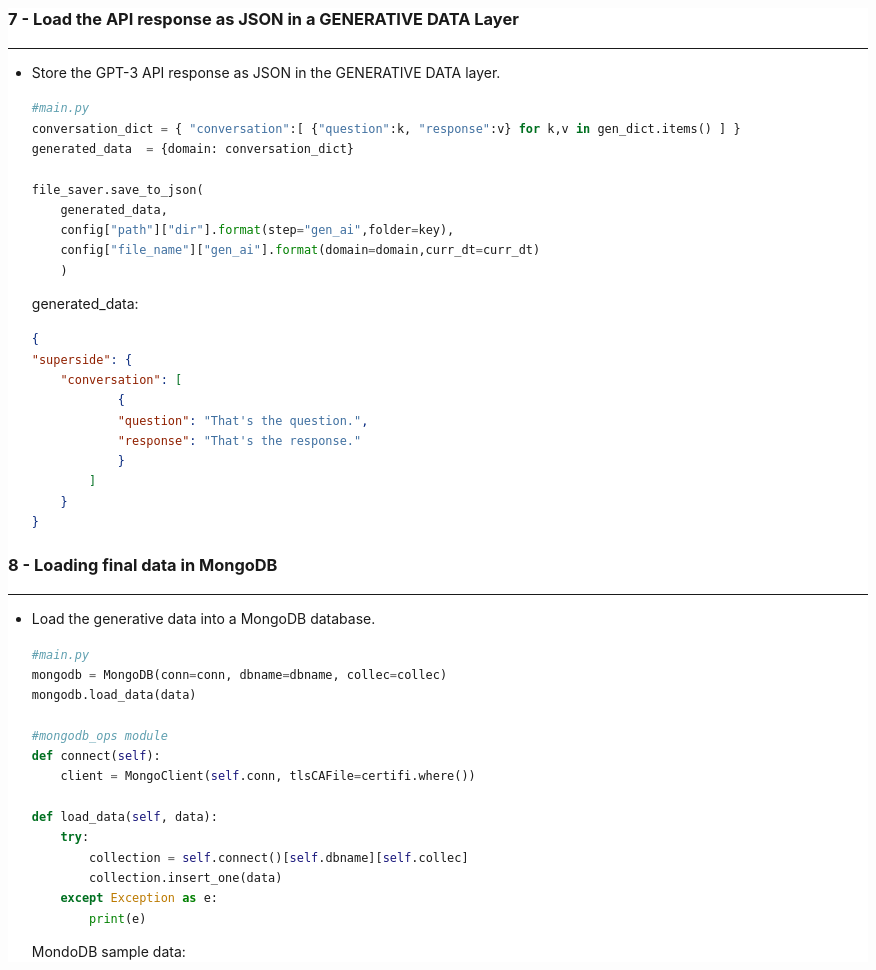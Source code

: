 ### 7 - Load the API response as JSON in a GENERATIVE DATA Layer<br>
---
* Store the GPT-3 API response as JSON in the GENERATIVE DATA layer.
    ```python
    #main.py
    conversation_dict = { "conversation":[ {"question":k, "response":v} for k,v in gen_dict.items() ] }
    generated_data  = {domain: conversation_dict}

    file_saver.save_to_json(
        generated_data,
        config["path"]["dir"].format(step="gen_ai",folder=key),
        config["file_name"]["gen_ai"].format(domain=domain,curr_dt=curr_dt)
        )
    ```
    generated_data:
    ```json
    {
    "superside": {
        "conversation": [
                {
                "question": "That's the question.",
                "response": "That's the response."
                }
            ]
        }
    }
    ```

### 8 - Loading final data in MongoDB
--- 
* Load the generative data into a MongoDB database.
    ```python
    #main.py
    mongodb = MongoDB(conn=conn, dbname=dbname, collec=collec)
    mongodb.load_data(data)

    #mongodb_ops module
    def connect(self):
        client = MongoClient(self.conn, tlsCAFile=certifi.where())
    
    def load_data(self, data):
        try:
            collection = self.connect()[self.dbname][self.collec]
            collection.insert_one(data)
        except Exception as e:
            print(e)
    ```    
    MondoDB sample data: